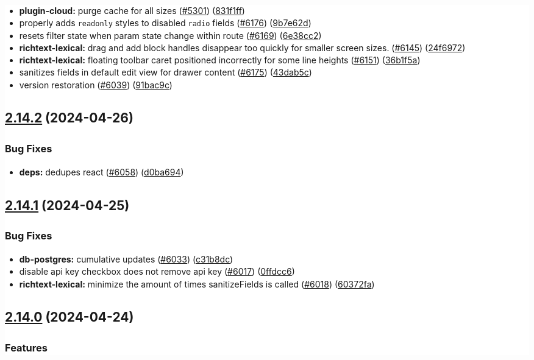 * **plugin-cloud:** purge cache for all sizes ([#5301](https://github.com/payloadcms/payload/issues/5301)) ([831f1ff](https://github.com/payloadcms/payload/commit/831f1ff5bed7e083cc076e9eb5ff9a2b2f1ed710))
* properly adds `readonly` styles to disabled `radio` fields ([#6176](https://github.com/payloadcms/payload/issues/6176)) ([9b7e62d](https://github.com/payloadcms/payload/commit/9b7e62dc20dca7402c6c68dfb8a5995c211993af))
* resets filter state when param state change within route ([#6169](https://github.com/payloadcms/payload/issues/6169)) ([6e38cc2](https://github.com/payloadcms/payload/commit/6e38cc2bcfb08b608abcb6aac4b4c1f6eea63428))
* **richtext-lexical:** drag and add block handles disappear too quickly for smaller screen sizes. ([#6145](https://github.com/payloadcms/payload/issues/6145)) ([24f6972](https://github.com/payloadcms/payload/commit/24f697219b5071d91a5c37aafb50e2d823b68d4c))
* **richtext-lexical:** floating toolbar caret positioned incorrectly for some line heights ([#6151](https://github.com/payloadcms/payload/issues/6151)) ([36b1f5a](https://github.com/payloadcms/payload/commit/36b1f5a763f782c140e62aa062b4077d6efd0738))
* sanitizes fields in default edit view for drawer content ([#6175](https://github.com/payloadcms/payload/issues/6175)) ([43dab5c](https://github.com/payloadcms/payload/commit/43dab5c7053831a0c71f3a6860113f653cab674f))
* version restoration ([#6039](https://github.com/payloadcms/payload/issues/6039)) ([91bac9c](https://github.com/payloadcms/payload/commit/91bac9c0aa1ff3da052b9c2ad83fa5ac23a16d1d))

## [2.14.2](https://github.com/payloadcms/payload/compare/v2.14.1...v2.14.2) (2024-04-26)


### Bug Fixes

* **deps:** dedupes react ([#6058](https://github.com/payloadcms/payload/issues/6058)) ([d0ba694](https://github.com/payloadcms/payload/commit/d0ba694c80a1b699c4f2cad98b1f0bde1f0d43ca))

## [2.14.1](https://github.com/payloadcms/payload/compare/v2.14.0...v2.14.1) (2024-04-25)


### Bug Fixes

* **db-postgres:** cumulative updates ([#6033](https://github.com/payloadcms/payload/issues/6033)) ([c31b8dc](https://github.com/payloadcms/payload/commit/c31b8dcaa0c43132d8a01e0cc43094f466cc9168))
* disable api key checkbox does not remove api key ([#6017](https://github.com/payloadcms/payload/issues/6017)) ([0ffdcc6](https://github.com/payloadcms/payload/commit/0ffdcc685f4e917a02e62dbaccec7cc8ebbf695d))
* **richtext-lexical:** minimize the amount of times sanitizeFields is called ([#6018](https://github.com/payloadcms/payload/issues/6018)) ([60372fa](https://github.com/payloadcms/payload/commit/60372faf36b7f6d92a61ccbaee0f528e50f5a51a))

## [2.14.0](https://github.com/payloadcms/payload/compare/v2.13.0...v2.14.0) (2024-04-24)


### Features
